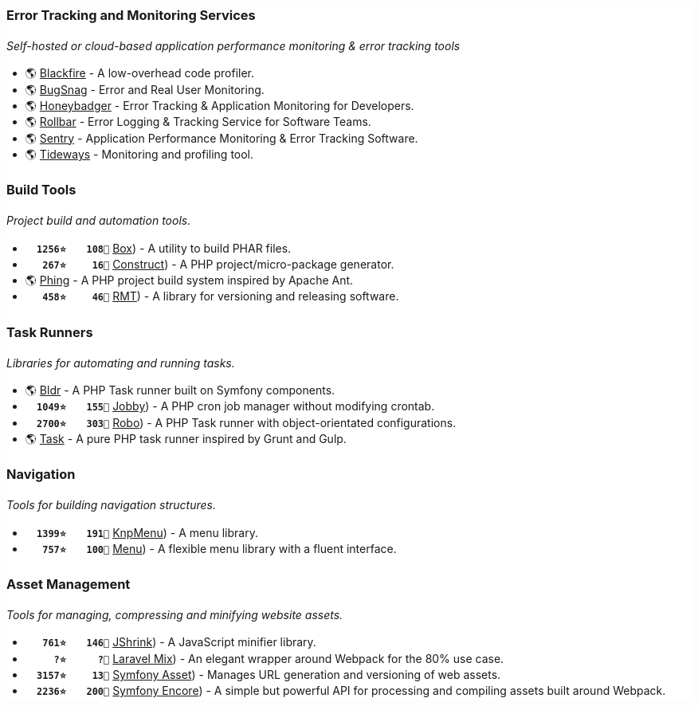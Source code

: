 ### Error Tracking and Monitoring Services
*Self-hosted or cloud-based application performance monitoring & error tracking tools*

* 🌎 [Blackfire](www.blackfire.io) - A low-overhead code profiler.
* 🌎 [BugSnag](www.bugsnag.com/) - Error and Real User Monitoring.
* 🌎 [Honeybadger](www.honeybadger.io/) - Error Tracking & Application Monitoring for Developers.
* 🌎 [Rollbar](rollbar.com/) - Error Logging & Tracking Service for Software Teams.
* 🌎 [Sentry](sentry.io/welcome/) - Application Performance Monitoring & Error Tracking Software.
* 🌎 [Tideways](tideways.com/) - Monitoring and profiling tool.

### Build Tools
*Project build and automation tools.*

* <b><code>&nbsp;&nbsp;1256⭐</code></b> <b><code>&nbsp;&nbsp;&nbsp;108🍴</code></b> [Box](https://github.com/box-project/box)) - A utility to build PHAR files.
* <b><code>&nbsp;&nbsp;&nbsp;267⭐</code></b> <b><code>&nbsp;&nbsp;&nbsp;&nbsp;16🍴</code></b> [Construct](https://github.com/jonathantorres/construct)) - A PHP project/micro-package generator.
* 🌎 [Phing](www.phing.info/) - A PHP project build system inspired by Apache Ant.
* <b><code>&nbsp;&nbsp;&nbsp;458⭐</code></b> <b><code>&nbsp;&nbsp;&nbsp;&nbsp;46🍴</code></b> [RMT](https://github.com/liip/RMT)) - A library for versioning and releasing software.

### Task Runners
*Libraries for automating and running tasks.*

* 🌎 [Bldr](bldr.io/) - A PHP Task runner built on Symfony components.
* <b><code>&nbsp;&nbsp;1049⭐</code></b> <b><code>&nbsp;&nbsp;&nbsp;155🍴</code></b> [Jobby](https://github.com/jobbyphp/jobby)) - A PHP cron job manager without modifying crontab.
* <b><code>&nbsp;&nbsp;2700⭐</code></b> <b><code>&nbsp;&nbsp;&nbsp;303🍴</code></b> [Robo](https://github.com/consolidation/Robo)) - A PHP Task runner with object-orientated configurations.
* 🌎 [Task](taskphp.github.io/) - A pure PHP task runner inspired by Grunt and Gulp.

### Navigation
*Tools for building navigation structures.*

* <b><code>&nbsp;&nbsp;1399⭐</code></b> <b><code>&nbsp;&nbsp;&nbsp;191🍴</code></b> [KnpMenu](https://github.com/KnpLabs/KnpMenu)) - A menu library.
* <b><code>&nbsp;&nbsp;&nbsp;757⭐</code></b> <b><code>&nbsp;&nbsp;&nbsp;100🍴</code></b> [Menu](https://github.com/spatie/menu)) - A flexible menu library with a fluent interface.

### Asset Management
*Tools for managing, compressing and minifying website assets.*

* <b><code>&nbsp;&nbsp;&nbsp;761⭐</code></b> <b><code>&nbsp;&nbsp;&nbsp;146🍴</code></b> [JShrink](https://github.com/tedious/JShrink)) - A JavaScript minifier library.
* <b><code>&nbsp;&nbsp;&nbsp;&nbsp;&nbsp;?⭐</code></b> <b><code>&nbsp;&nbsp;&nbsp;&nbsp;&nbsp;?🍴</code></b> [Laravel Mix](https://github.com/laravel-mix/laravel-mix )) - An elegant wrapper around Webpack for the 80% use case.
* <b><code>&nbsp;&nbsp;3157⭐</code></b> <b><code>&nbsp;&nbsp;&nbsp;&nbsp;13🍴</code></b> [Symfony Asset](https://github.com/symfony/asset)) - Manages URL generation and versioning of web assets.
* <b><code>&nbsp;&nbsp;2236⭐</code></b> <b><code>&nbsp;&nbsp;&nbsp;200🍴</code></b> [Symfony Encore](https://github.com/symfony/webpack-encore)) - A simple but powerful API for processing and compiling assets built around Webpack.
